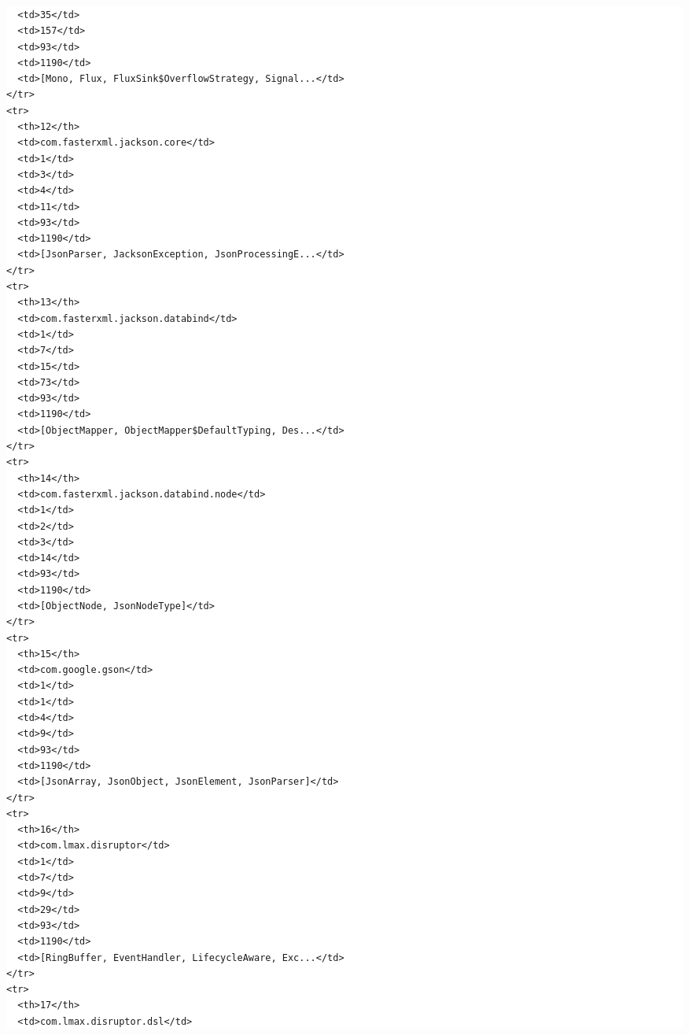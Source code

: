       <td>35</td>
      <td>157</td>
      <td>93</td>
      <td>1190</td>
      <td>[Mono, Flux, FluxSink$OverflowStrategy, Signal...</td>
    </tr>
    <tr>
      <th>12</th>
      <td>com.fasterxml.jackson.core</td>
      <td>1</td>
      <td>3</td>
      <td>4</td>
      <td>11</td>
      <td>93</td>
      <td>1190</td>
      <td>[JsonParser, JacksonException, JsonProcessingE...</td>
    </tr>
    <tr>
      <th>13</th>
      <td>com.fasterxml.jackson.databind</td>
      <td>1</td>
      <td>7</td>
      <td>15</td>
      <td>73</td>
      <td>93</td>
      <td>1190</td>
      <td>[ObjectMapper, ObjectMapper$DefaultTyping, Des...</td>
    </tr>
    <tr>
      <th>14</th>
      <td>com.fasterxml.jackson.databind.node</td>
      <td>1</td>
      <td>2</td>
      <td>3</td>
      <td>14</td>
      <td>93</td>
      <td>1190</td>
      <td>[ObjectNode, JsonNodeType]</td>
    </tr>
    <tr>
      <th>15</th>
      <td>com.google.gson</td>
      <td>1</td>
      <td>1</td>
      <td>4</td>
      <td>9</td>
      <td>93</td>
      <td>1190</td>
      <td>[JsonArray, JsonObject, JsonElement, JsonParser]</td>
    </tr>
    <tr>
      <th>16</th>
      <td>com.lmax.disruptor</td>
      <td>1</td>
      <td>7</td>
      <td>9</td>
      <td>29</td>
      <td>93</td>
      <td>1190</td>
      <td>[RingBuffer, EventHandler, LifecycleAware, Exc...</td>
    </tr>
    <tr>
      <th>17</th>
      <td>com.lmax.disruptor.dsl</td>